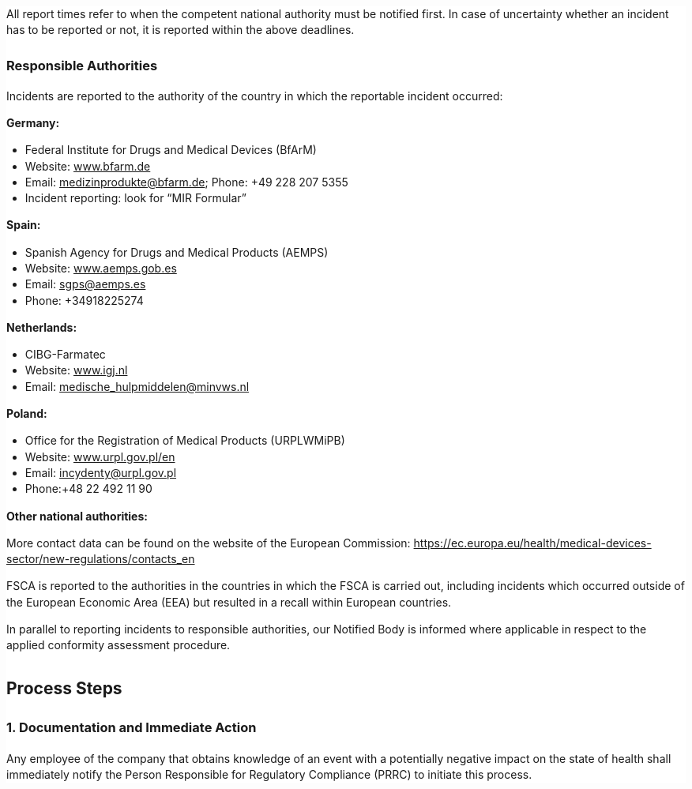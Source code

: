 All report times refer to when the competent national authority must be notified first. In case of uncertainty whether an incident has to be reported or not, it is reported within the above deadlines.

### Responsible Authorities

Incidents are reported to the authority of the country in which the reportable incident occurred:

**Germany:**

* Federal Institute for Drugs and Medical Devices (BfArM)
* Website: www.bfarm.de
* Email: medizinprodukte@bfarm.de; Phone: +49 228 207 5355
* Incident reporting: look for “MIR Formular”

**Spain:**

* Spanish Agency for Drugs and Medical Products (AEMPS)
* Website: www.aemps.gob.es
* Email: sgps@aemps.es
* Phone: +34918225274

**Netherlands:**

* CIBG-Farmatec
* Website: www.igj.nl
* Email: medische_hulpmiddelen@minvws.nl

**Poland:**

* Office for the Registration of Medical Products (URPLWMiPB)
* Website: www.urpl.gov.pl/en
* Email: incydenty@urpl.gov.pl
* Phone:+48 22 492 11 90


**Other national authorities:**

More contact data can be found on the website of the European Commission:
https://ec.europa.eu/health/medical-devices-sector/new-regulations/contacts_en

FSCA is reported to the authorities in the countries in which the FSCA is carried out, including incidents
which occurred outside of the European Economic Area (EEA) but resulted in a recall within European countries.

In parallel to reporting incidents to responsible authorities, our Notified Body is informed where applicable
in respect to the applied conformity assessment procedure.

## Process Steps

### 1. Documentation and Immediate Action

Any employee of the company that obtains knowledge of an event with a potentially negative impact on the state
of health shall immediately notify the Person Responsible for Regulatory Compliance (PRRC) to initiate this
process.
